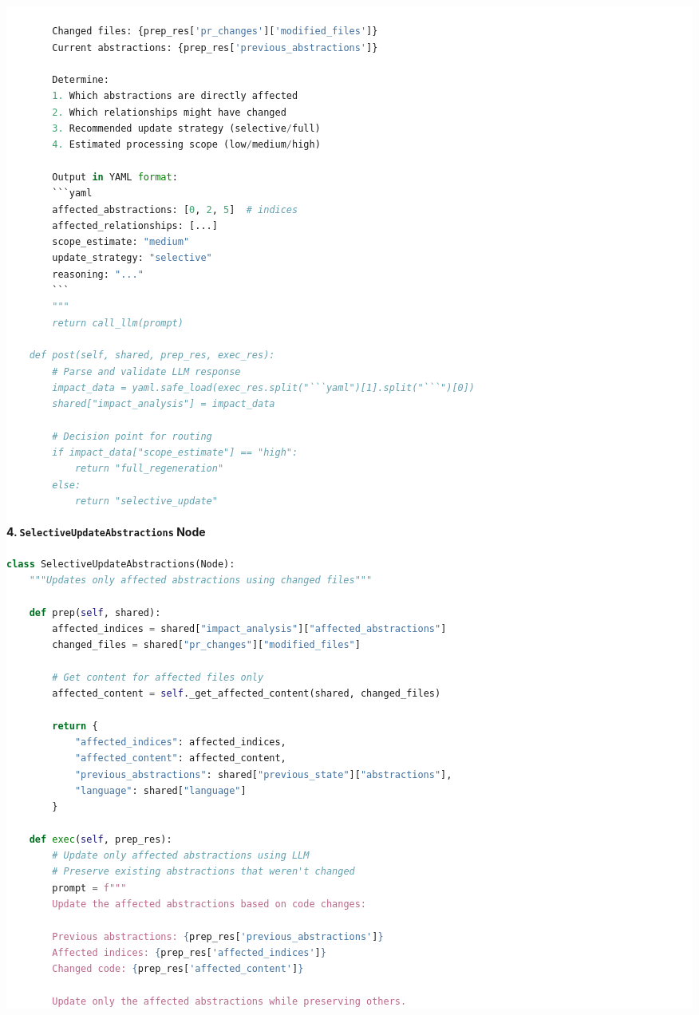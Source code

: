 ```python
        
        Changed files: {prep_res['pr_changes']['modified_files']}
        Current abstractions: {prep_res['previous_abstractions']}
        
        Determine:
        1. Which abstractions are directly affected
        2. Which relationships might have changed
        3. Recommended update strategy (selective/full)
        4. Estimated processing scope (low/medium/high)
        
        Output in YAML format:
        ```yaml
        affected_abstractions: [0, 2, 5]  # indices
        affected_relationships: [...]
        scope_estimate: "medium"
        update_strategy: "selective"
        reasoning: "..."
        ```
        """
        return call_llm(prompt)
    
    def post(self, shared, prep_res, exec_res):
        # Parse and validate LLM response
        impact_data = yaml.safe_load(exec_res.split("```yaml")[1].split("```")[0])
        shared["impact_analysis"] = impact_data
        
        # Decision point for routing
        if impact_data["scope_estimate"] == "high":
            return "full_regeneration"
        else:
            return "selective_update"
```

#### 4. `SelectiveUpdateAbstractions` Node
```python
class SelectiveUpdateAbstractions(Node):
    """Updates only affected abstractions using changed files"""
    
    def prep(self, shared):
        affected_indices = shared["impact_analysis"]["affected_abstractions"]
        changed_files = shared["pr_changes"]["modified_files"]
        
        # Get content for affected files only
        affected_content = self._get_affected_content(shared, changed_files)
        
        return {
            "affected_indices": affected_indices,
            "affected_content": affected_content,
            "previous_abstractions": shared["previous_state"]["abstractions"],
            "language": shared["language"]
        }
    
    def exec(self, prep_res):
        # Update only affected abstractions using LLM
        # Preserve existing abstractions that weren't changed
        prompt = f"""
        Update the affected abstractions based on code changes:
        
        Previous abstractions: {prep_res['previous_abstractions']}
        Affected indices: {prep_res['affected_indices']}
        Changed code: {prep_res['affected_content']}
        
        Update only the affected abstractions while preserving others.
```